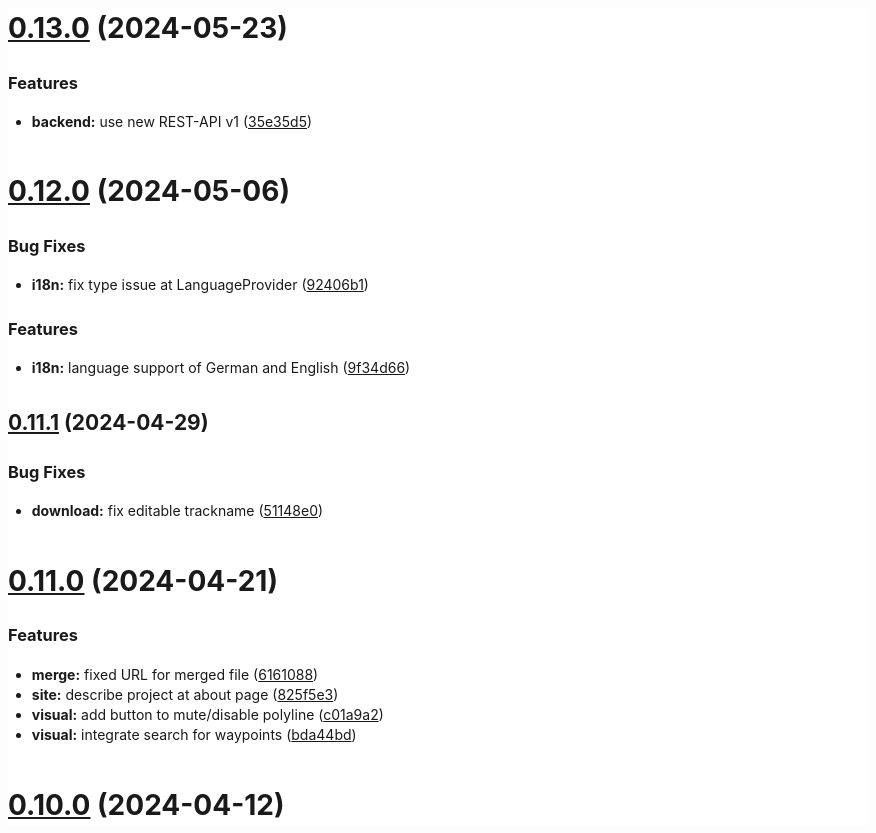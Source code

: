 # [0.13.0](https://github.com/devshred/gps-tools-frontend/compare/v0.12.0...v0.13.0) (2024-05-23)


### Features

* **backend:** use new REST-API v1 ([35e35d5](https://github.com/devshred/gps-tools-frontend/commit/35e35d53af78f38be7ce8f19082c1a3f6dd759a9))

# [0.12.0](https://github.com/devshred/gps-tools-frontend/compare/v0.11.1...v0.12.0) (2024-05-06)


### Bug Fixes

* **i18n:** fix type issue at LanguageProvider ([92406b1](https://github.com/devshred/gps-tools-frontend/commit/92406b15265ac181f130e01d099d947b20113a86))


### Features

* **i18n:** language support of German and English ([9f34d66](https://github.com/devshred/gps-tools-frontend/commit/9f34d66bd23eed9546cb0d0908493eda446d220a))

## [0.11.1](https://github.com/devshred/gps-tools-frontend/compare/v0.11.0...v0.11.1) (2024-04-29)


### Bug Fixes

* **download:** fix editable trackname ([51148e0](https://github.com/devshred/gps-tools-frontend/commit/51148e0c9acfafac74c0635caa11f1d5bfe441d9))

# [0.11.0](https://github.com/devshred/gps-tools-frontend/compare/v0.10.0...v0.11.0) (2024-04-21)


### Features

* **merge:** fixed URL for merged file ([6161088](https://github.com/devshred/gps-tools-frontend/commit/616108851465b38e8427cc530c2c94c16ce80de1))
* **site:** describe project at about page ([825f5e3](https://github.com/devshred/gps-tools-frontend/commit/825f5e3f9315805ee2ce0a6165f06ee8c1a0a921))
* **visual:** add button to mute/disable polyline ([c01a9a2](https://github.com/devshred/gps-tools-frontend/commit/c01a9a2ed91aba2a7ba40f931892d60d1a4fcb9c))
* **visual:** integrate search for waypoints ([bda44bd](https://github.com/devshred/gps-tools-frontend/commit/bda44bdc1ae952c42c0058706393bc479646391b))

# [0.10.0](https://github.com/devshred/gps-tools-frontend/compare/v0.9.1...v0.10.0) (2024-04-12)
